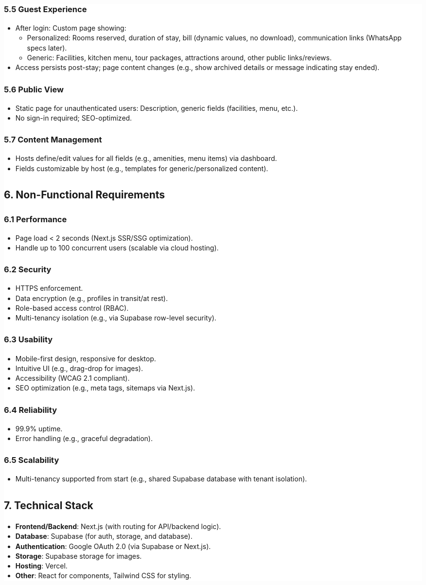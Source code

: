 ### 5.5 Guest Experience
- After login: Custom page showing:
  - Personalized: Rooms reserved, duration of stay, bill (dynamic values, no download), communication links (WhatsApp specs later).
  - Generic: Facilities, kitchen menu, tour packages, attractions around, other public links/reviews.
- Access persists post-stay; page content changes (e.g., show archived details or message indicating stay ended).

### 5.6 Public View
- Static page for unauthenticated users: Description, generic fields (facilities, menu, etc.).
- No sign-in required; SEO-optimized.

### 5.7 Content Management
- Hosts define/edit values for all fields (e.g., amenities, menu items) via dashboard.
- Fields customizable by host (e.g., templates for generic/personalized content).

## 6. Non-Functional Requirements
### 6.1 Performance
- Page load < 2 seconds (Next.js SSR/SSG optimization).
- Handle up to 100 concurrent users (scalable via cloud hosting).

### 6.2 Security
- HTTPS enforcement.
- Data encryption (e.g., profiles in transit/at rest).
- Role-based access control (RBAC).
- Multi-tenancy isolation (e.g., via Supabase row-level security).

### 6.3 Usability
- Mobile-first design, responsive for desktop.
- Intuitive UI (e.g., drag-drop for images).
- Accessibility (WCAG 2.1 compliant).
- SEO optimization (e.g., meta tags, sitemaps via Next.js).

### 6.4 Reliability
- 99.9% uptime.
- Error handling (e.g., graceful degradation).

### 6.5 Scalability
- Multi-tenancy supported from start (e.g., shared Supabase database with tenant isolation).

## 7. Technical Stack
- **Frontend/Backend**: Next.js (with routing for API/backend logic).
- **Database**: Supabase (for auth, storage, and database).
- **Authentication**: Google OAuth 2.0 (via Supabase or Next.js).
- **Storage**: Supabase storage for images.
- **Hosting**: Vercel.
- **Other**: React for components, Tailwind CSS for styling.
